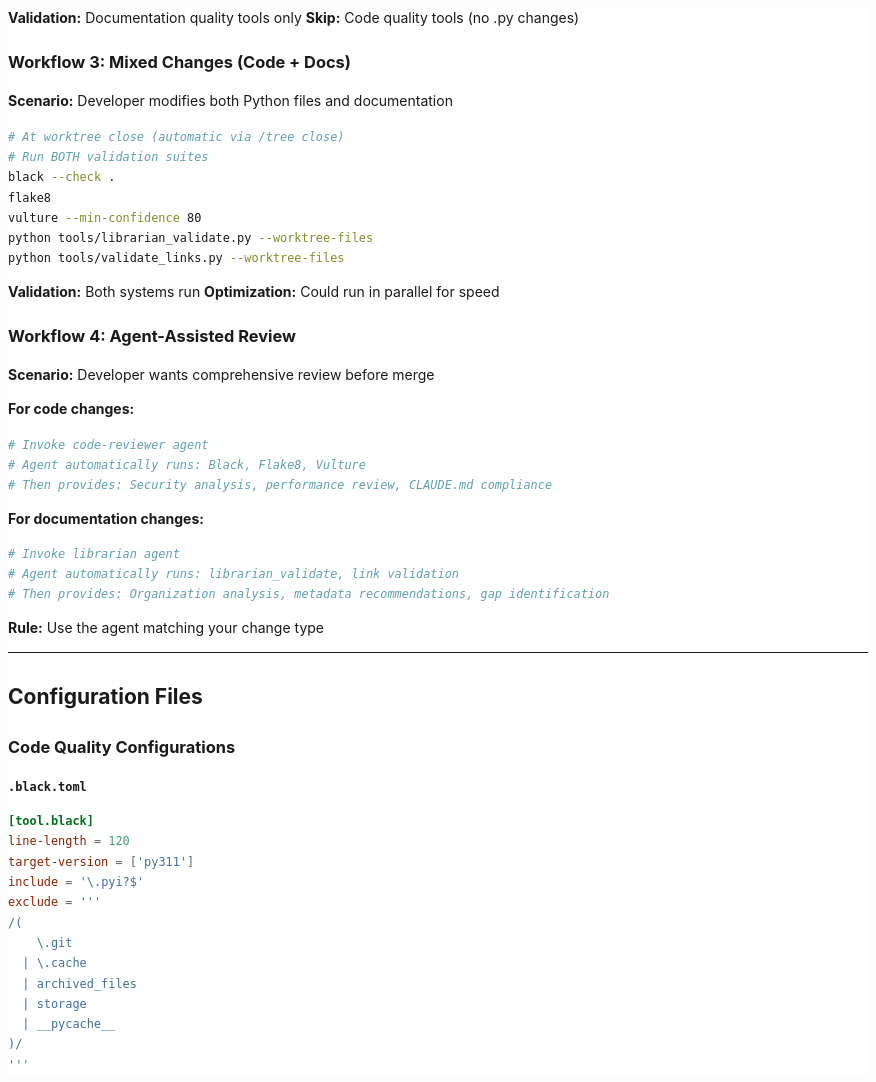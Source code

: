 **Validation:** Documentation quality tools only
**Skip:** Code quality tools (no .py changes)

### Workflow 3: Mixed Changes (Code + Docs)

**Scenario:** Developer modifies both Python files and documentation

```bash
# At worktree close (automatic via /tree close)
# Run BOTH validation suites
black --check .
flake8
vulture --min-confidence 80
python tools/librarian_validate.py --worktree-files
python tools/validate_links.py --worktree-files
```

**Validation:** Both systems run
**Optimization:** Could run in parallel for speed

### Workflow 4: Agent-Assisted Review

**Scenario:** Developer wants comprehensive review before merge

**For code changes:**
```bash
# Invoke code-reviewer agent
# Agent automatically runs: Black, Flake8, Vulture
# Then provides: Security analysis, performance review, CLAUDE.md compliance
```

**For documentation changes:**
```bash
# Invoke librarian agent
# Agent automatically runs: librarian_validate, link validation
# Then provides: Organization analysis, metadata recommendations, gap identification
```

**Rule:** Use the agent matching your change type

---

## Configuration Files

### Code Quality Configurations

**`.black.toml`**
```toml
[tool.black]
line-length = 120
target-version = ['py311']
include = '\.pyi?$'
exclude = '''
/(
    \.git
  | \.cache
  | archived_files
  | storage
  | __pycache__
)/
'''
```
